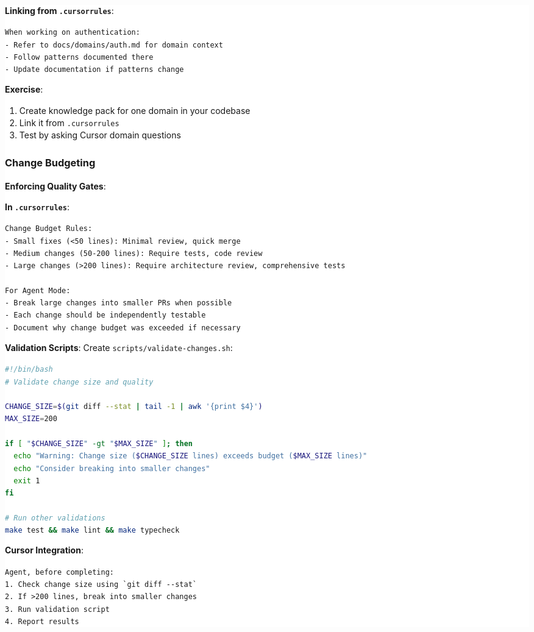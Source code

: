 **Linking from `.cursorrules`**:
```
When working on authentication:
- Refer to docs/domains/auth.md for domain context
- Follow patterns documented there
- Update documentation if patterns change
```

**Exercise**:
1. Create knowledge pack for one domain in your codebase
2. Link it from `.cursorrules`
3. Test by asking Cursor domain questions

### Change Budgeting

**Enforcing Quality Gates**:

**In `.cursorrules`**:
```
Change Budget Rules:
- Small fixes (<50 lines): Minimal review, quick merge
- Medium changes (50-200 lines): Require tests, code review
- Large changes (>200 lines): Require architecture review, comprehensive tests

For Agent Mode:
- Break large changes into smaller PRs when possible
- Each change should be independently testable
- Document why change budget was exceeded if necessary
```

**Validation Scripts**:
Create `scripts/validate-changes.sh`:
```bash
#!/bin/bash
# Validate change size and quality

CHANGE_SIZE=$(git diff --stat | tail -1 | awk '{print $4}')
MAX_SIZE=200

if [ "$CHANGE_SIZE" -gt "$MAX_SIZE" ]; then
  echo "Warning: Change size ($CHANGE_SIZE lines) exceeds budget ($MAX_SIZE lines)"
  echo "Consider breaking into smaller changes"
  exit 1
fi

# Run other validations
make test && make lint && make typecheck
```

**Cursor Integration**:
```
Agent, before completing:
1. Check change size using `git diff --stat`
2. If >200 lines, break into smaller changes
3. Run validation script
4. Report results
```
